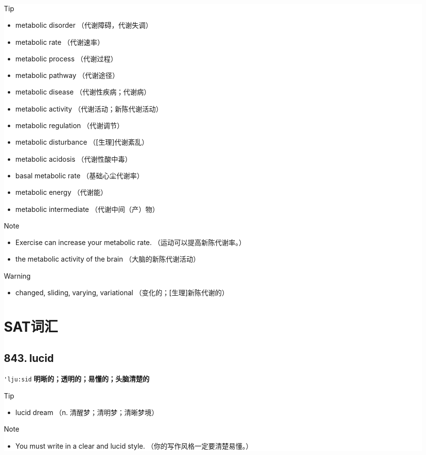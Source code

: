 > [!TIP]
>
> - metabolic disorder （代谢障碍，代谢失调）
>
> - metabolic rate （代谢速率）
>
> - metabolic process （代谢过程）
>
> - metabolic pathway （代谢途径）
>
> - metabolic disease （代谢性疾病；代谢病）
>
> - metabolic activity （代谢活动；新陈代谢活动）
>
> - metabolic regulation （代谢调节）
>
> - metabolic disturbance （[生理]代谢紊乱）
>
> - metabolic acidosis （代谢性酸中毒）
>
> - basal metabolic rate （基础心尘代谢率）
>
> - metabolic energy （代谢能）
>
> - metabolic intermediate （代谢中间（产）物）
>

> [!NOTE]
>
> - Exercise can increase your metabolic rate. （运动可以提高新陈代谢率。）
>
> - the metabolic activity of the brain （大脑的新陈代谢活动）
>

> [!WARNING]
>
> - changed, sliding, varying, variational （变化的；[生理]新陈代谢的）
>

# SAT词汇

## 843. lucid

`'lju:sid`  **明晰的；透明的；易懂的；头脑清楚的**

> [!TIP]
>
> - lucid dream （n. 清醒梦；清明梦；清晰梦境）
>

> [!NOTE]
>
> - You must write in a clear and lucid style. （你的写作风格一定要清楚易懂。）
>
